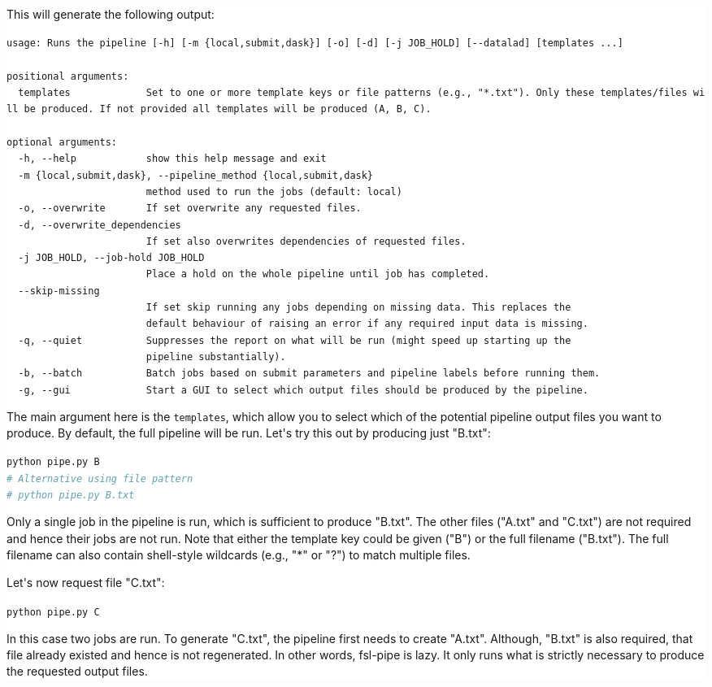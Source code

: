 This will generate the following output:
```
usage: Runs the pipeline [-h] [-m {local,submit,dask}] [-o] [-d] [-j JOB_HOLD] [--datalad] [templates ...]

positional arguments:
  templates             Set to one or more template keys or file patterns (e.g., "*.txt"). Only these templates/files will be produced. If not provided all templates will be produced (A, B, C).

optional arguments:
  -h, --help            show this help message and exit
  -m {local,submit,dask}, --pipeline_method {local,submit,dask}
                        method used to run the jobs (default: local)
  -o, --overwrite       If set overwrite any requested files.
  -d, --overwrite_dependencies
                        If set also overwrites dependencies of requested files.
  -j JOB_HOLD, --job-hold JOB_HOLD
                        Place a hold on the whole pipeline until job has completed.
  --skip-missing
                        If set skip running any jobs depending on missing data. This replaces the
                        default behaviour of raising an error if any required input data is missing.
  -q, --quiet           Suppresses the report on what will be run (might speed up starting up the
                        pipeline substantially).
  -b, --batch           Batch jobs based on submit parameters and pipeline labels before running them.
  -g, --gui             Start a GUI to select which output files should be produced by the pipeline.
```

The main argument here is the `templates`, which allow you to select which of the potential pipeline output files
you want to produce. By default, the full pipeline will be run.
Let's try this out by producing just "B.txt":
```bash
python pipe.py B
# Alternative using file pattern
# python pipe.py B.txt
```
Only a single job in the pipeline is run, which is sufficient to produce "B.txt".
The other files ("A.txt" and "C.txt") are not required and hence their jobs are not run.
Note that either the template key could be given ("B") or the full filename ("B.txt").
The full filename can also contain shell-style wildcards (e.g., "*" or "?") to match multiple files.

Let's now request file "C.txt":
```bash
python pipe.py C
```
In this case two jobs are run. To generate "C.txt", the pipeline first needs to create "A.txt".
Although, "B.txt" is also required, that file already existed and hence is not regenerated.
In other words, fsl-pipe is lazy.
It only runs what is strictly necessary to produce the requested output files.
